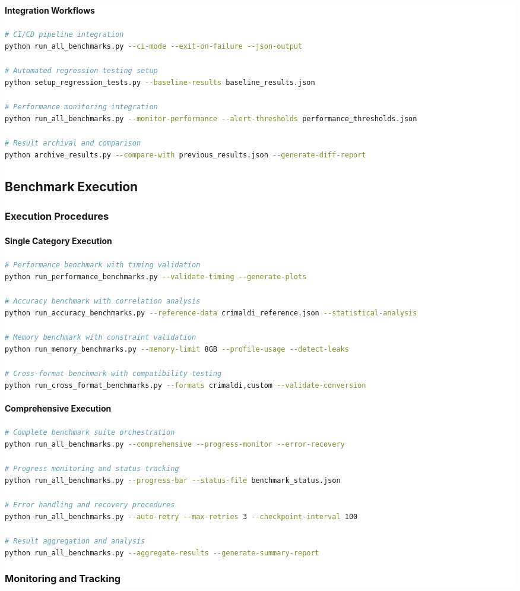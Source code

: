 #### Integration Workflows
```bash
# CI/CD pipeline integration
python run_all_benchmarks.py --ci-mode --exit-on-failure --json-output

# Automated regression testing setup
python setup_regression_tests.py --baseline-results baseline_results.json

# Performance monitoring integration
python run_all_benchmarks.py --monitor-performance --alert-thresholds performance_thresholds.json

# Result archival and comparison
python archive_results.py --compare-with previous_results.json --generate-diff-report
```

## Benchmark Execution

### Execution Procedures

#### Single Category Execution
```bash
# Performance benchmark with timing validation
python run_performance_benchmarks.py --validate-timing --generate-plots

# Accuracy benchmark with correlation analysis
python run_accuracy_benchmarks.py --reference-data crimaldi_reference.json --statistical-analysis

# Memory benchmark with constraint validation
python run_memory_benchmarks.py --memory-limit 8GB --profile-usage --detect-leaks

# Cross-format benchmark with compatibility testing
python run_cross_format_benchmarks.py --formats crimaldi,custom --validate-conversion
```

#### Comprehensive Execution
```bash
# Complete benchmark suite orchestration
python run_all_benchmarks.py --comprehensive --progress-monitor --error-recovery

# Progress monitoring and status tracking
python run_all_benchmarks.py --progress-bar --status-file benchmark_status.json

# Error handling and recovery procedures
python run_all_benchmarks.py --auto-retry --max-retries 3 --checkpoint-interval 100

# Result aggregation and analysis
python run_all_benchmarks.py --aggregate-results --generate-summary-report
```

### Monitoring and Tracking
